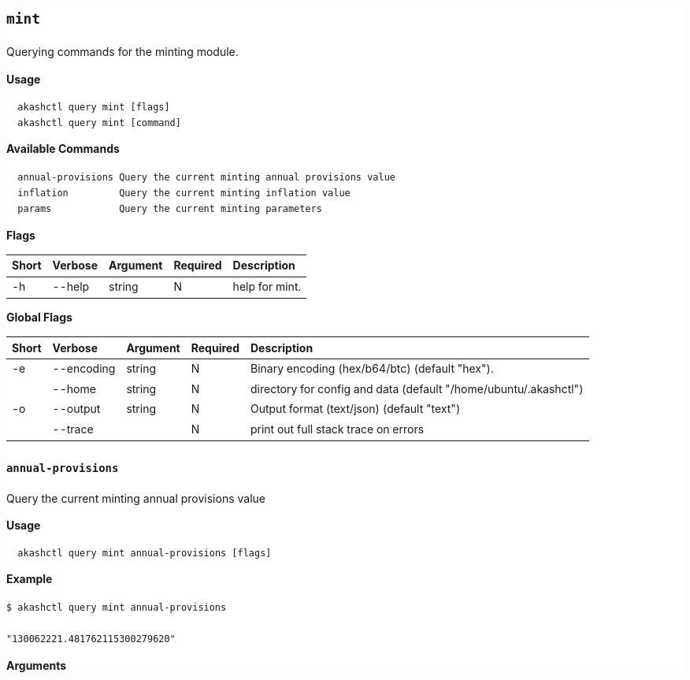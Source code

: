 ## `mint`

Querying commands for the minting module.

**Usage**

```text
  akashctl query mint [flags]
  akashctl query mint [command]
```

**Available Commands**

```text
  annual-provisions Query the current minting annual provisions value
  inflation         Query the current minting inflation value
  params            Query the current minting parameters
```

**Flags**

| Short | Verbose | Argument | Required | Description    |
|:------|:--------|:---------|:---------|:---------------|
| -h    | --help  | string   | N        | help for mint. |

**Global Flags**

| Short | Verbose    | Argument | Required | Description                                                      |
|:------|:-----------|:---------|:---------|:-----------------------------------------------------------------|
| -e    | --encoding | string   | N        | Binary encoding (hex/b64/btc) (default "hex").                   |
|       | --home     | string   | N        | directory for config and data (default "/home/ubuntu/.akashctl") |
| -o    | --output   | string   | N        | Output format (text/json) (default "text")                       |
|       | --trace    |          | N        | print out full stack trace on errors                             |



### `annual-provisions`

Query the current minting annual provisions value

**Usage**

```text
  akashctl query mint annual-provisions [flags]
```

**Example**

```text
$ akashctl query mint annual-provisions

"130062221.481762115300279620"

```
**Arguments**
